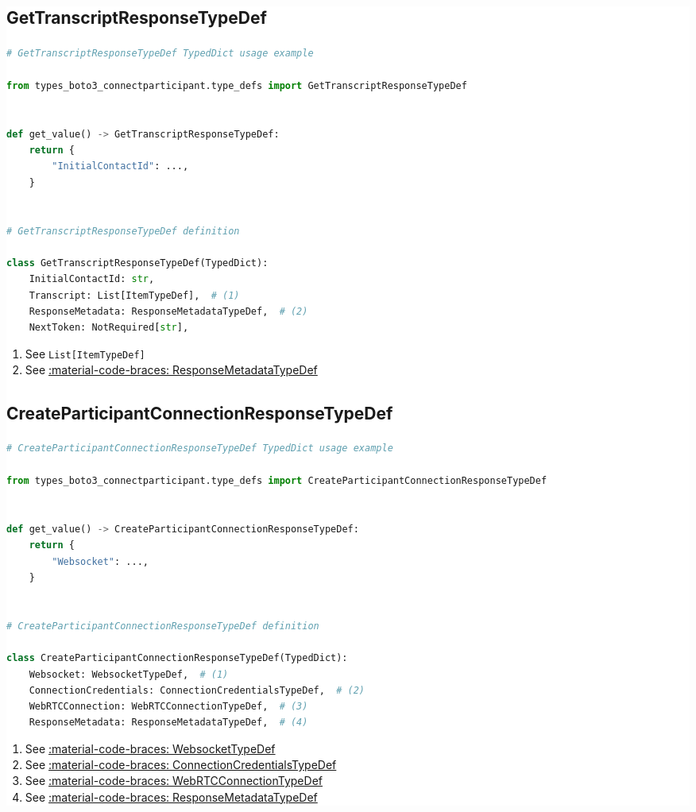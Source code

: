 ## GetTranscriptResponseTypeDef

```python
# GetTranscriptResponseTypeDef TypedDict usage example

from types_boto3_connectparticipant.type_defs import GetTranscriptResponseTypeDef


def get_value() -> GetTranscriptResponseTypeDef:
    return {
        "InitialContactId": ...,
    }


# GetTranscriptResponseTypeDef definition

class GetTranscriptResponseTypeDef(TypedDict):
    InitialContactId: str,
    Transcript: List[ItemTypeDef],  # (1)
    ResponseMetadata: ResponseMetadataTypeDef,  # (2)
    NextToken: NotRequired[str],
```

1. See `List[ItemTypeDef]`
2. See [:material-code-braces: ResponseMetadataTypeDef](./type_defs.md#responsemetadatatypedef)

## CreateParticipantConnectionResponseTypeDef

```python
# CreateParticipantConnectionResponseTypeDef TypedDict usage example

from types_boto3_connectparticipant.type_defs import CreateParticipantConnectionResponseTypeDef


def get_value() -> CreateParticipantConnectionResponseTypeDef:
    return {
        "Websocket": ...,
    }


# CreateParticipantConnectionResponseTypeDef definition

class CreateParticipantConnectionResponseTypeDef(TypedDict):
    Websocket: WebsocketTypeDef,  # (1)
    ConnectionCredentials: ConnectionCredentialsTypeDef,  # (2)
    WebRTCConnection: WebRTCConnectionTypeDef,  # (3)
    ResponseMetadata: ResponseMetadataTypeDef,  # (4)
```

1. See [:material-code-braces: WebsocketTypeDef](./type_defs.md#websockettypedef)
2. See [:material-code-braces: ConnectionCredentialsTypeDef](./type_defs.md#connectioncredentialstypedef)
3. See [:material-code-braces: WebRTCConnectionTypeDef](./type_defs.md#webrtcconnectiontypedef)
4. See [:material-code-braces: ResponseMetadataTypeDef](./type_defs.md#responsemetadatatypedef)

